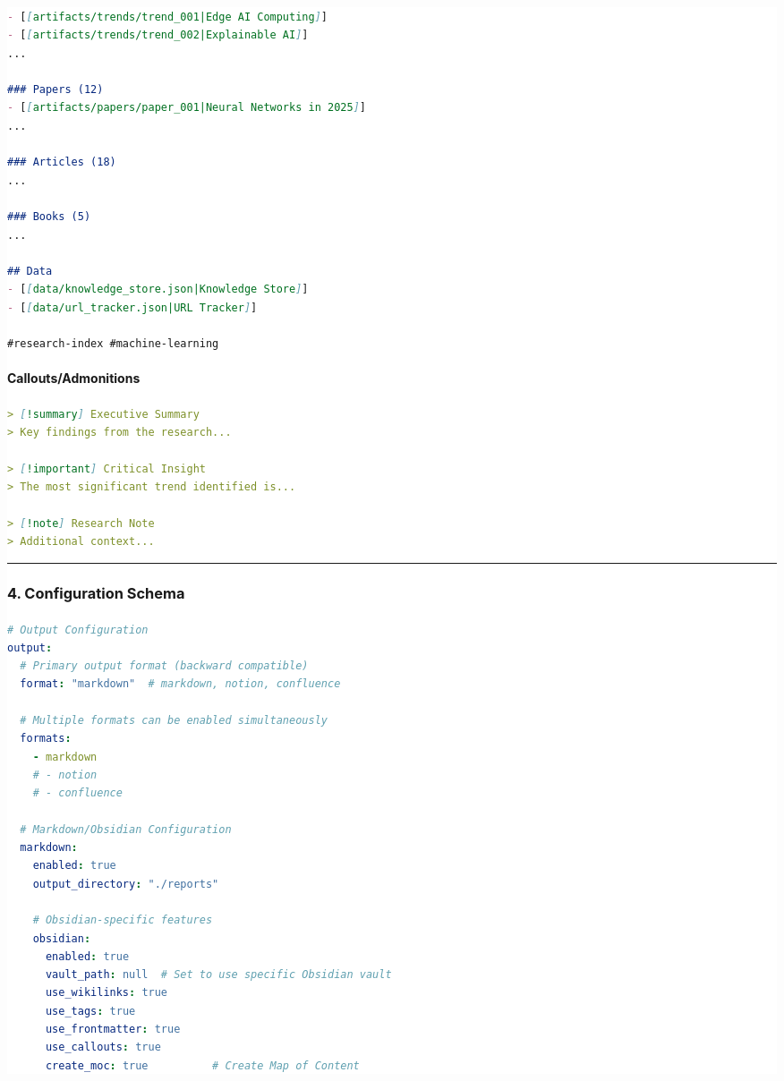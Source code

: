 ```markdown
- [[artifacts/trends/trend_001|Edge AI Computing]]
- [[artifacts/trends/trend_002|Explainable AI]]
...

### Papers (12)
- [[artifacts/papers/paper_001|Neural Networks in 2025]]
...

### Articles (18)
...

### Books (5)
...

## Data
- [[data/knowledge_store.json|Knowledge Store]]
- [[data/url_tracker.json|URL Tracker]]

#research-index #machine-learning
```

#### Callouts/Admonitions

```markdown
> [!summary] Executive Summary
> Key findings from the research...

> [!important] Critical Insight
> The most significant trend identified is...

> [!note] Research Note
> Additional context...
```

---

### 4. Configuration Schema

```yaml
# Output Configuration
output:
  # Primary output format (backward compatible)
  format: "markdown"  # markdown, notion, confluence

  # Multiple formats can be enabled simultaneously
  formats:
    - markdown
    # - notion
    # - confluence

  # Markdown/Obsidian Configuration
  markdown:
    enabled: true
    output_directory: "./reports"

    # Obsidian-specific features
    obsidian:
      enabled: true
      vault_path: null  # Set to use specific Obsidian vault
      use_wikilinks: true
      use_tags: true
      use_frontmatter: true
      use_callouts: true
      create_moc: true          # Create Map of Content
```